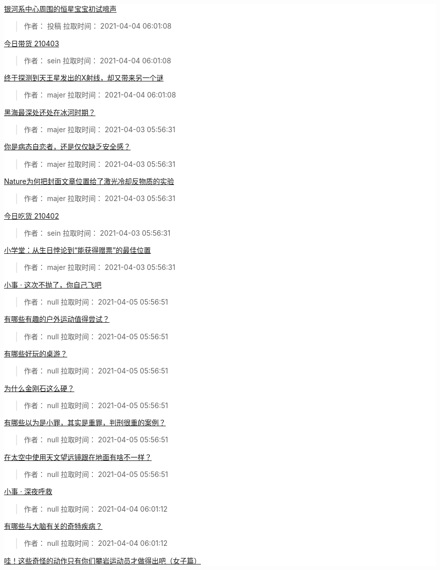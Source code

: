  [银河系中心周围的恒星宝宝初试啼声](http://jandan.net/p/108740)

> 作者： 投稿  拉取时间： 2021-04-04 06:01:08

 [今日带货 210403](http://jandan.net/p/108739)

> 作者： sein  拉取时间： 2021-04-04 06:01:08

 [终于探测到天王星发出的X射线，却又带来另一个谜](http://jandan.net/p/108737)

> 作者： majer  拉取时间： 2021-04-04 06:01:08

 [黑海最深处还处在冰河时期？](http://jandan.net/p/108731)

> 作者： majer  拉取时间： 2021-04-03 05:56:31

 [你是病态自恋者，还是仅仅缺乏安全感？](http://jandan.net/p/108733)

> 作者： majer  拉取时间： 2021-04-03 05:56:31

 [Nature为何把封面文章位置给了激光冷却反物质的实验](http://jandan.net/p/108735)

> 作者： majer  拉取时间： 2021-04-03 05:56:31

 [今日吃货 210402](http://jandan.net/p/108736)

> 作者： sein  拉取时间： 2021-04-03 05:56:31

 [小学堂：从生日悖论到“能获得赠票”的最佳位置](http://jandan.net/p/108734)

> 作者： majer  拉取时间： 2021-04-03 05:56:31

 [小事 · 这次不抛了，你自己飞吧](https://daily.zhihu.com/story/9734714)

> 作者： null  拉取时间： 2021-04-05 05:56:51

 [有哪些有趣的户外运动值得尝试？](https://daily.zhihu.com/story/9734665)

> 作者： null  拉取时间： 2021-04-05 05:56:51

 [有哪些好玩的桌游？](https://daily.zhihu.com/story/9734732)

> 作者： null  拉取时间： 2021-04-05 05:56:51

 [为什么金刚石这么硬？](https://daily.zhihu.com/story/9734706)

> 作者： null  拉取时间： 2021-04-05 05:56:51

 [有哪些以为是小罪，其实是重罪，判刑很重的案例？](https://daily.zhihu.com/story/9734716)

> 作者： null  拉取时间： 2021-04-05 05:56:51

 [在太空中使用天文望远镜跟在地面有啥不一样？](https://daily.zhihu.com/story/9734663)

> 作者： null  拉取时间： 2021-04-05 05:56:51

 [小事 · 深夜呼救](https://daily.zhihu.com/story/9734672)

> 作者： null  拉取时间： 2021-04-04 06:01:12

 [有哪些与大脑有关的奇特疾病？](https://daily.zhihu.com/story/9734695)

> 作者： null  拉取时间： 2021-04-04 06:01:12

 [哇！这些奇怪的动作只有你们攀岩运动员才做得出吧（女子篇）](https://daily.zhihu.com/story/9734615)
